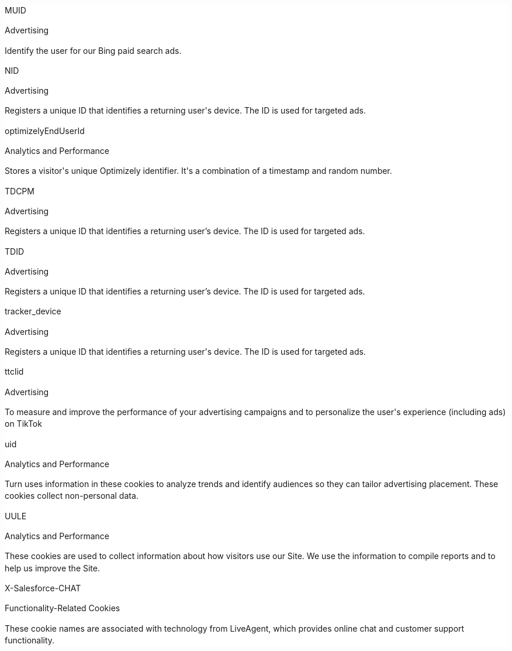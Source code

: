 MUID

Advertising

Identify the user for our Bing paid search ads.

NID

Advertising

Registers a unique ID that identifies a returning user's device. The ID is used for targeted ads.

optimizelyEndUserId

Analytics and Performance

Stores a visitor's unique Optimizely identifier. It's a combination of a timestamp and random number.

TDCPM

Advertising

Registers a unique ID that identifies a returning user’s device. The ID is used for targeted ads.

TDID

Advertising

Registers a unique ID that identifies a returning user’s device. The ID is used for targeted ads.

tracker\_device

Advertising

Registers a unique ID that identifies a returning user's device. The ID is used for targeted ads.

ttclid

Advertising

To measure and improve the performance of your advertising campaigns and to personalize the user's experience (including ads) on TikTok

uid

Analytics and Performance

Turn uses information in these cookies to analyze trends and identify audiences so they can tailor advertising placement. These cookies collect non-personal data.

UULE

Analytics and Performance

These cookies are used to collect information about how visitors use our Site. We use the information to compile reports and to help us improve the Site.

X-Salesforce-CHAT

Functionality-Related Cookies

These cookie names are associated with technology from LiveAgent, which provides online chat and customer support functionality.
